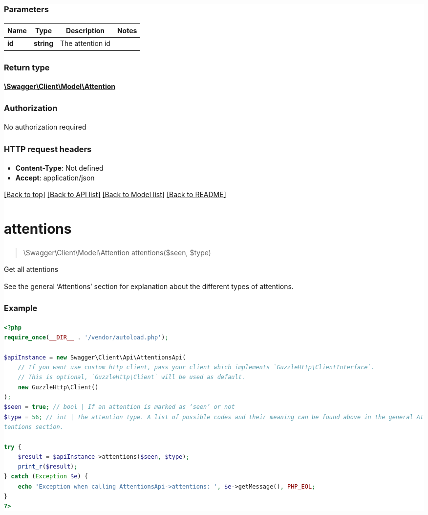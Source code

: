 ### Parameters

Name | Type | Description  | Notes
------------- | ------------- | ------------- | -------------
 **id** | **string**| The attention id |

### Return type

[**\Swagger\Client\Model\Attention**](../Model/Attention.md)

### Authorization

No authorization required

### HTTP request headers

 - **Content-Type**: Not defined
 - **Accept**: application/json

[[Back to top]](#) [[Back to API list]](../../README.md#documentation-for-api-endpoints) [[Back to Model list]](../../README.md#documentation-for-models) [[Back to README]](../../README.md)

# **attentions**
> \Swagger\Client\Model\Attention attentions($seen, $type)

Get all attentions

See the general ‘Attentions’ section for explanation about the different types of attentions.

### Example
```php
<?php
require_once(__DIR__ . '/vendor/autoload.php');

$apiInstance = new Swagger\Client\Api\AttentionsApi(
    // If you want use custom http client, pass your client which implements `GuzzleHttp\ClientInterface`.
    // This is optional, `GuzzleHttp\Client` will be used as default.
    new GuzzleHttp\Client()
);
$seen = true; // bool | If an attention is marked as ‘seen’ or not
$type = 56; // int | The attention type. A list of possible codes and their meaning can be found above in the general Attentions section.

try {
    $result = $apiInstance->attentions($seen, $type);
    print_r($result);
} catch (Exception $e) {
    echo 'Exception when calling AttentionsApi->attentions: ', $e->getMessage(), PHP_EOL;
}
?>
```
